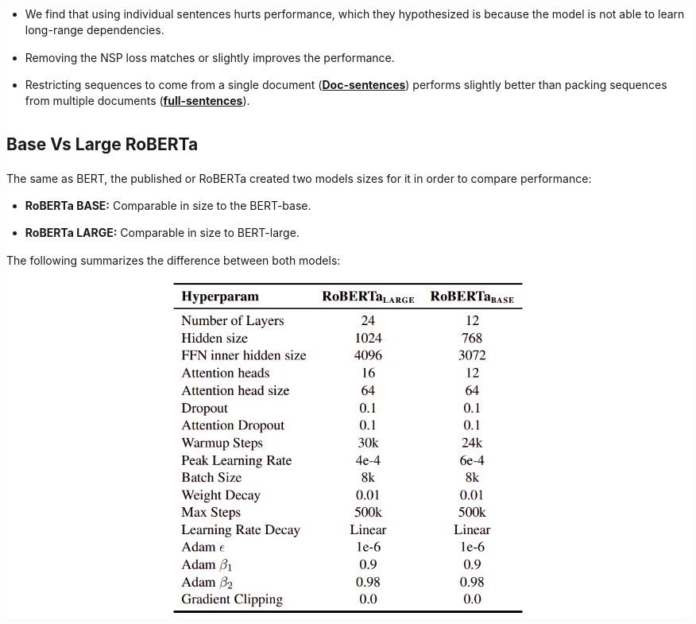 -   We find that using individual sentences hurts performance, which
    they hypothesized is because the model is not able to learn
    long-range dependencies.

-   Removing the NSP loss matches or slightly improves the performance.

-   Restricting sequences to come from a single document
    (<u><strong>Doc-sentences</strong></u>) performs slightly better than packing
    sequences from multiple documents (<u><strong>full-sentences</strong></u>).

Base Vs Large RoBERTa
---------------------

The same as BERT, the published or RoBERTa created two models sizes for
it in order to compare performance:

-   **RoBERTa BASE:** Comparable in size to the BERT-base.

-   **RoBERTa LARGE:** Comparable in size to BERT-large.

The following summarizes the difference between both models:

<div align="center">
    <img src="media/RoBERTa/image6.png" width=450>
</div>